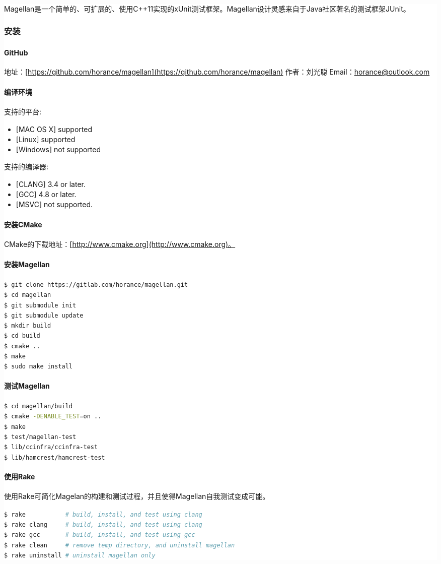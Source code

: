 Magellan是一个简单的、可扩展的、使用C\+\+11实现的xUnit测试框架。Magellan设计灵感来自于Java社区著名的测试框架JUnit。

### 安装

#### GitHub

地址：[https://github.com/horance/magellan](https://github.com/horance/magellan)
作者：刘光聪
Email：[horance@outlook.com](horance@outlook.com)

#### 编译环境

支持的平台:
* [MAC OS X] supported
* [Linux] supported
* [Windows] not supported

支持的编译器:
* [CLANG] 3.4 or later.
* [GCC] 4.8 or later.
* [MSVC] not supported.

#### 安装CMake

CMake的下载地址：[http://www.cmake.org](http://www.cmake.org)。

#### 安装Magellan

```bash
$ git clone https://gitlab.com/horance/magellan.git
$ cd magellan
$ git submodule init
$ git submodule update
$ mkdir build
$ cd build
$ cmake ..
$ make
$ sudo make install
```

#### 测试Magellan

```bash
$ cd magellan/build
$ cmake -DENABLE_TEST=on ..
$ make
$ test/magellan-test
$ lib/ccinfra/ccinfra-test
$ lib/hamcrest/hamcrest-test
```

#### 使用Rake

使用Rake可简化Magelan的构建和测试过程，并且使得Magellan自我测试变成可能。

```bash
$ rake           # build, install, and test using clang
$ rake clang     # build, install, and test using clang
$ rake gcc       # build, install, and test using gcc
$ rake clean     # remove temp directory, and uninstall magellan
$ rake uninstall # uninstall magellan only
```
